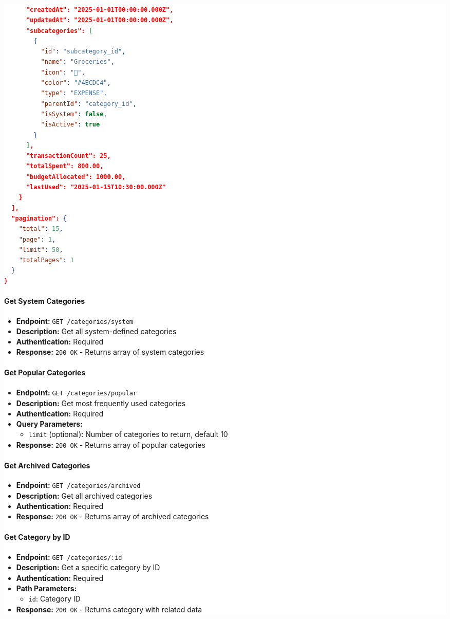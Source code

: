 ```json
      "createdAt": "2025-01-01T00:00:00.000Z",
      "updatedAt": "2025-01-01T00:00:00.000Z",
      "subcategories": [
        {
          "id": "subcategory_id",
          "name": "Groceries",
          "icon": "🛒",
          "color": "#4ECDC4",
          "type": "EXPENSE",
          "parentId": "category_id",
          "isSystem": false,
          "isActive": true
        }
      ],
      "transactionCount": 25,
      "totalSpent": 800.00,
      "budgetAllocated": 1000.00,
      "lastUsed": "2025-01-15T10:30:00.000Z"
    }
  ],
  "pagination": {
    "total": 15,
    "page": 1,
    "limit": 50,
    "totalPages": 1
  }
}
```

#### Get System Categories
- **Endpoint:** `GET /categories/system`
- **Description:** Get all system-defined categories
- **Authentication:** Required
- **Response:** `200 OK` - Returns array of system categories

#### Get Popular Categories
- **Endpoint:** `GET /categories/popular`
- **Description:** Get most frequently used categories
- **Authentication:** Required
- **Query Parameters:**
  - `limit` (optional): Number of categories to return, default 10
- **Response:** `200 OK` - Returns array of popular categories

#### Get Archived Categories
- **Endpoint:** `GET /categories/archived`
- **Description:** Get all archived categories
- **Authentication:** Required
- **Response:** `200 OK` - Returns array of archived categories

#### Get Category by ID
- **Endpoint:** `GET /categories/:id`
- **Description:** Get a specific category by ID
- **Authentication:** Required
- **Path Parameters:**
  - `id`: Category ID
- **Response:** `200 OK` - Returns category with related data
